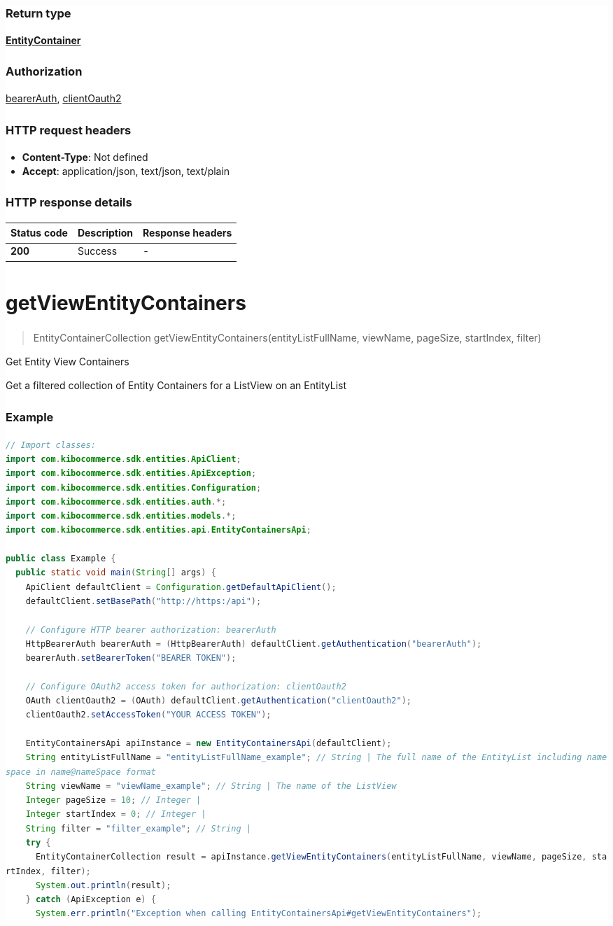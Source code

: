 ### Return type

[**EntityContainer**](EntityContainer.md)

### Authorization

[bearerAuth](../README.md#bearerAuth), [clientOauth2](../README.md#clientOauth2)

### HTTP request headers

 - **Content-Type**: Not defined
 - **Accept**: application/json, text/json, text/plain

### HTTP response details
| Status code | Description | Response headers |
|-------------|-------------|------------------|
| **200** | Success |  -  |

<a name="getViewEntityContainers"></a>
# **getViewEntityContainers**
> EntityContainerCollection getViewEntityContainers(entityListFullName, viewName, pageSize, startIndex, filter)

Get Entity View Containers

Get a filtered collection of Entity Containers for a ListView on an EntityList

### Example
```java
// Import classes:
import com.kibocommerce.sdk.entities.ApiClient;
import com.kibocommerce.sdk.entities.ApiException;
import com.kibocommerce.sdk.entities.Configuration;
import com.kibocommerce.sdk.entities.auth.*;
import com.kibocommerce.sdk.entities.models.*;
import com.kibocommerce.sdk.entities.api.EntityContainersApi;

public class Example {
  public static void main(String[] args) {
    ApiClient defaultClient = Configuration.getDefaultApiClient();
    defaultClient.setBasePath("http://https:/api");
    
    // Configure HTTP bearer authorization: bearerAuth
    HttpBearerAuth bearerAuth = (HttpBearerAuth) defaultClient.getAuthentication("bearerAuth");
    bearerAuth.setBearerToken("BEARER TOKEN");

    // Configure OAuth2 access token for authorization: clientOauth2
    OAuth clientOauth2 = (OAuth) defaultClient.getAuthentication("clientOauth2");
    clientOauth2.setAccessToken("YOUR ACCESS TOKEN");

    EntityContainersApi apiInstance = new EntityContainersApi(defaultClient);
    String entityListFullName = "entityListFullName_example"; // String | The full name of the EntityList including namespace in name@nameSpace format
    String viewName = "viewName_example"; // String | The name of the ListView
    Integer pageSize = 10; // Integer | 
    Integer startIndex = 0; // Integer | 
    String filter = "filter_example"; // String | 
    try {
      EntityContainerCollection result = apiInstance.getViewEntityContainers(entityListFullName, viewName, pageSize, startIndex, filter);
      System.out.println(result);
    } catch (ApiException e) {
      System.err.println("Exception when calling EntityContainersApi#getViewEntityContainers");
```